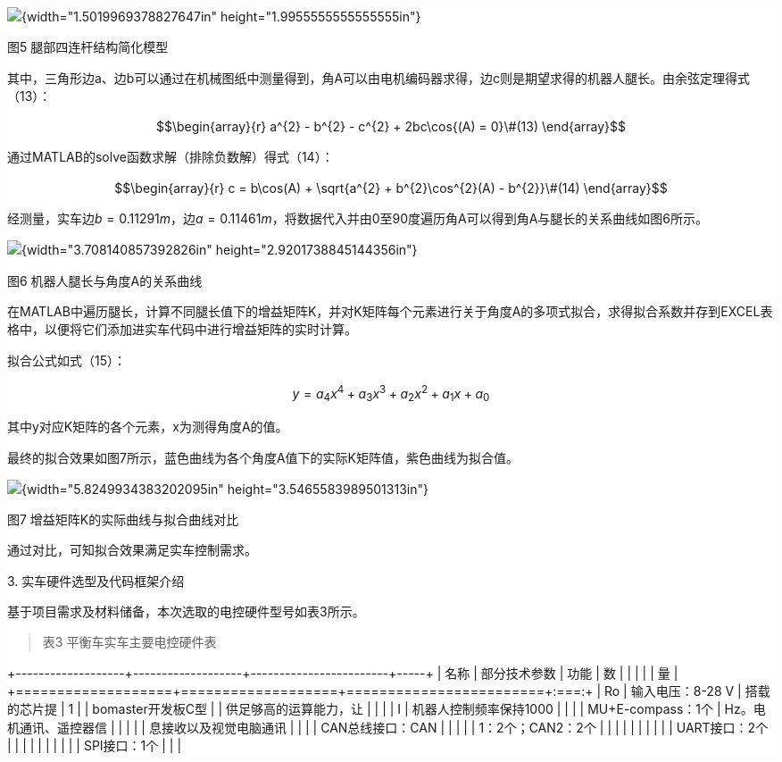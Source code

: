 ![](E:/Files/大四上/Wiibot-main/Disply_Files/Electronic_control_GJW\Wiibot_EC/media/image5.png){width="1.5019969378827647in"
height="1.9955555555555555in"}

图5 腿部四连杆结构简化模型

其中，三角形边a、边b可以通过在机械图纸中测量得到，角A可以由电机编码器求得，边c则是期望求得的机器人腿长。由余弦定理得式（13）：

$$\begin{array}{r}
a^{2} - b^{2} - c^{2} + 2bc\cos{(A) = 0}\#(13)
\end{array}$$

通过MATLAB的solve函数求解（排除负数解）得式（14）：

$$\begin{array}{r}
c = b\cos(A) + \sqrt{a^{2} + b^{2}\cos^{2}(A) - b^{2}}\#(14)
\end{array}$$

经测量，实车边$b = 0.11291m$，边$a = 0.11461m$，将数据代入并由0至90度遍历角A可以得到角A与腿长的关系曲线如图6所示。

![](E:/Files/大四上/Wiibot-main/Disply_Files/Electronic_control_GJW\Wiibot_EC/media/image6.png){width="3.708140857392826in"
height="2.9201738845144356in"}

图6 机器人腿长与角度A的关系曲线

在MATLAB中遍历腿长，计算不同腿长值下的增益矩阵K，并对K矩阵每个元素进行关于角度A的多项式拟合，求得拟合系数并存到EXCEL表格中，以便将它们添加进实车代码中进行增益矩阵的实时计算。

拟合公式如式（15）：

$$y = a_{4}x^{4} + a_{3}x^{3} + a_{2}x^{2} + a_{1}x + a_{0}$$

其中y对应K矩阵的各个元素，x为测得角度A的值。

最终的拟合效果如图7所示，蓝色曲线为各个角度A值下的实际K矩阵值，紫色曲线为拟合值。

![](E:/Files/大四上/Wiibot-main/Disply_Files/Electronic_control_GJW\Wiibot_EC/media/image7.jpeg){width="5.8249934383202095in"
height="3.5465583989501313in"}

图7 增益矩阵K的实际曲线与拟合曲线对比

通过对比，可知拟合效果满足实车控制需求。

3\. 实车硬件选型及代码框架介绍

基于项目需求及材料储备，本次选取的电控硬件型号如表3所示。

> 表3 平衡车实车主要电控硬件表

+-------------------+-------------------+------------------------+-----+
| 名称              | 部分技术参数      | 功能                   | 数  |
|                   |                   |                        | 量  |
+===================+===================+========================+:===:+
| Ro                | 输入电压：8-28 V  | 搭载的芯片提           | 1   |
| bomaster开发板C型 |                   | 供足够高的运算能力，让 |     |
|                   | I                 | 机器人控制频率保持1000 |     |
|                   | MU+E-compass：1个 | Hz。电机通讯、遥控器信 |     |
|                   |                   | 息接收以及视觉电脑通讯 |     |
|                   | CAN总线接口：CAN  |                        |     |
|                   | 1：2个；CAN2：2个 |                        |     |
|                   |                   |                        |     |
|                   | UART接口：2个     |                        |     |
|                   |                   |                        |     |
|                   | SPI接口：1个      |                        |     |